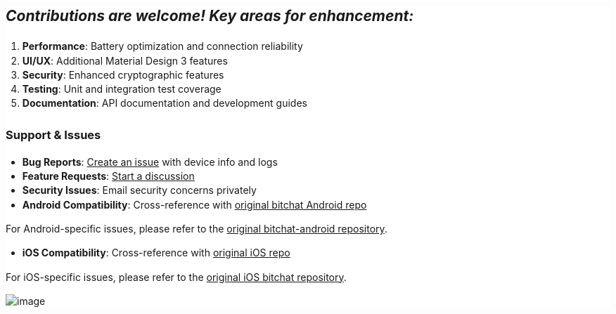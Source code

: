 
## ***Contributions are welcome! Key areas for enhancement:***

1. **Performance**: Battery optimization and connection reliability
2. **UI/UX**: Additional Material Design 3 features
3. **Security**: Enhanced cryptographic features
4. **Testing**: Unit and integration test coverage
5. **Documentation**: API documentation and development guides

### Support & Issues

- **Bug Reports**: [Create an issue](../../issues) with device info and logs
- **Feature Requests**: [Start a discussion](https://github.com/orgs/greatape42069/discussions)
- **Security Issues**: Email security concerns privately
- **Android Compatibility**: Cross-reference with [original bitchat Android repo](https://github.com/permissionlesstech/bitchat-android)

For Android-specific issues, please refer to the [original bitchat-android repository](https://github.com/permissionlesstech/bitchat-android).
- **iOS Compatibility**: Cross-reference with [original iOS repo](https://github.com/jackjackdoges/bitchat)

For iOS-specific issues, please refer to the [original iOS bitchat repository](https://github.com/jackjackdoges/bitchat).


![image](https://github.com/user-attachments/assets/92ad2d4c-b3b1-4464-b9c0-708038634770)

